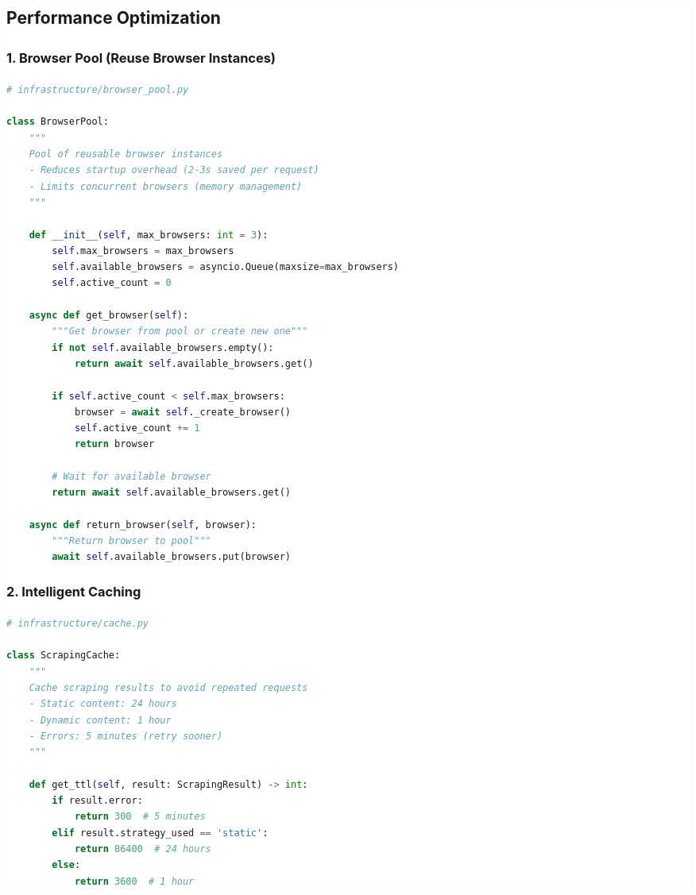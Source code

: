 
## Performance Optimization

### 1. Browser Pool (Reuse Browser Instances)

```python
# infrastructure/browser_pool.py

class BrowserPool:
    """
    Pool of reusable browser instances
    - Reduces startup overhead (2-3s saved per request)
    - Limits concurrent browsers (memory management)
    """

    def __init__(self, max_browsers: int = 3):
        self.max_browsers = max_browsers
        self.available_browsers = asyncio.Queue(maxsize=max_browsers)
        self.active_count = 0

    async def get_browser(self):
        """Get browser from pool or create new one"""
        if not self.available_browsers.empty():
            return await self.available_browsers.get()

        if self.active_count < self.max_browsers:
            browser = await self._create_browser()
            self.active_count += 1
            return browser

        # Wait for available browser
        return await self.available_browsers.get()

    async def return_browser(self, browser):
        """Return browser to pool"""
        await self.available_browsers.put(browser)
```

### 2. Intelligent Caching

```python
# infrastructure/cache.py

class ScrapingCache:
    """
    Cache scraping results to avoid repeated requests
    - Static content: 24 hours
    - Dynamic content: 1 hour
    - Errors: 5 minutes (retry sooner)
    """

    def get_ttl(self, result: ScrapingResult) -> int:
        if result.error:
            return 300  # 5 minutes
        elif result.strategy_used == 'static':
            return 86400  # 24 hours
        else:
            return 3600  # 1 hour
```
